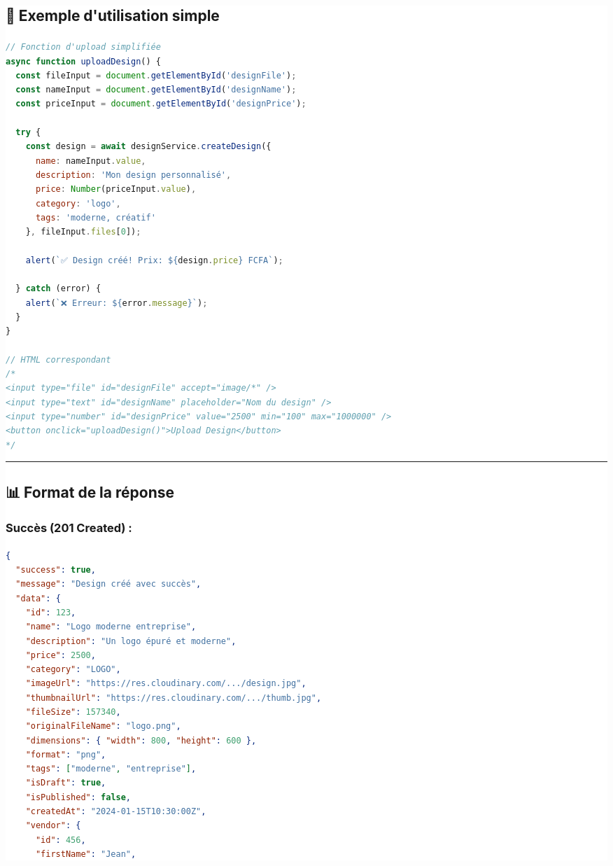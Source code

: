 
## 🎯 **Exemple d'utilisation simple**

```javascript
// Fonction d'upload simplifiée
async function uploadDesign() {
  const fileInput = document.getElementById('designFile');
  const nameInput = document.getElementById('designName');
  const priceInput = document.getElementById('designPrice');
  
  try {
    const design = await designService.createDesign({
      name: nameInput.value,
      description: 'Mon design personnalisé',
      price: Number(priceInput.value),
      category: 'logo',
      tags: 'moderne, créatif'
    }, fileInput.files[0]);
    
    alert(`✅ Design créé! Prix: ${design.price} FCFA`);
    
  } catch (error) {
    alert(`❌ Erreur: ${error.message}`);
  }
}

// HTML correspondant
/*
<input type="file" id="designFile" accept="image/*" />
<input type="text" id="designName" placeholder="Nom du design" />
<input type="number" id="designPrice" value="2500" min="100" max="1000000" />
<button onclick="uploadDesign()">Upload Design</button>
*/
```

---

## 📊 **Format de la réponse**

### **Succès (201 Created)** :
```json
{
  "success": true,
  "message": "Design créé avec succès",
  "data": {
    "id": 123,
    "name": "Logo moderne entreprise",
    "description": "Un logo épuré et moderne",
    "price": 2500,
    "category": "LOGO",
    "imageUrl": "https://res.cloudinary.com/.../design.jpg",
    "thumbnailUrl": "https://res.cloudinary.com/.../thumb.jpg",
    "fileSize": 157340,
    "originalFileName": "logo.png",
    "dimensions": { "width": 800, "height": 600 },
    "format": "png",
    "tags": ["moderne", "entreprise"],
    "isDraft": true,
    "isPublished": false,
    "createdAt": "2024-01-15T10:30:00Z",
    "vendor": {
      "id": 456,
      "firstName": "Jean",
```